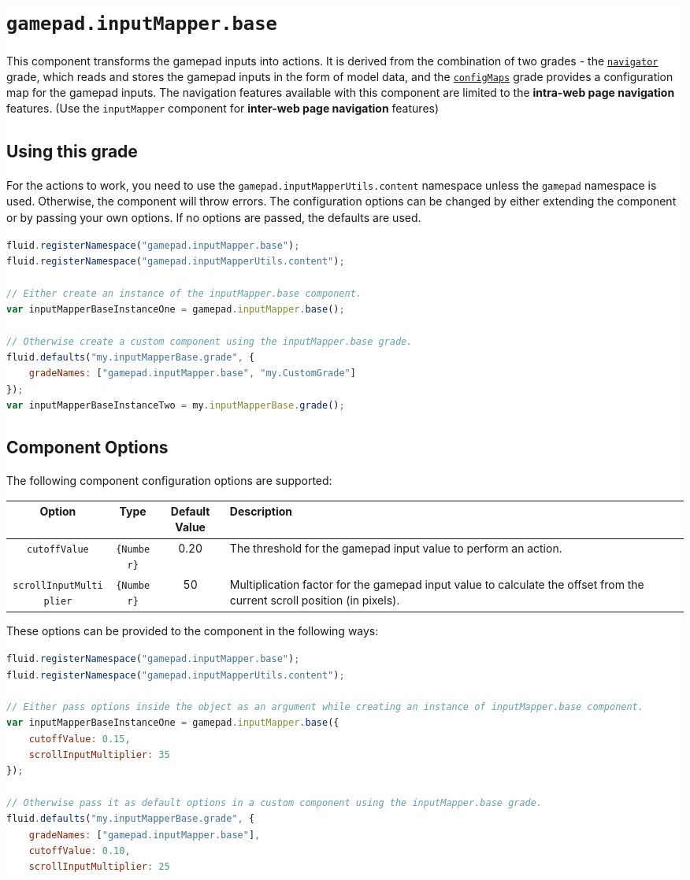 

# `gamepad.inputMapper.base`



This component transforms the gamepad inputs into actions. It is derived from the combination of two grades - the
[`navigator`](navigator.md) grade, which reads and stores the gamepad inputs in the form of model data, and the
[`configMaps`](configMaps.md) grade provides a configuration map for the gamepad inputs. The navigation features
available with this component are limited to the **intra-web page navigation** features. (Use the `inputMapper`
component for **inter-web page navigation** features)

## Using this grade

For the actions to work, you need to use the `gamepad.inputMapperUtils.content` namespace unless the `gamepad` namespace
is used. Otherwise, the component will throw errors. The configuration options can be changed by either extending the
component or by passing your own options. If no options are passed, the defaults are used.

``` javascript
fluid.registerNamespace("gamepad.inputMapper.base");
fluid.registerNamespace("gamepad.inputMapperUtils.content");

// Either create an instance of the inputMapper.base component.
var inputMapperBaseInstanceOne = gamepad.inputMapper.base();

// Otherwise create a custom component using the inputMapper.base grade.
fluid.defaults("my.inputMapperBase.grade", {
    gradeNames: ["gamepad.inputMapper.base", "my.CustomGrade"]
});
var inputMapperBaseInstanceTwo = my.inputMapperBase.grade();
```

## Component Options

The following component configuration options are supported:

| Option | Type | Default Value | Description |
| :---: | :---: | :---: | :--- |
| `cutoffValue` | `{Number}` | 0.20 | The threshold for the gamepad input value to perform an action. |
| `scrollInputMultiplier` | `{Number}` | 50 | Multiplication factor for the gamepad input value to calculate the offset from the current scroll position (in pixels). |

These options can be provided to the component in the following ways:

``` javascript
fluid.registerNamespace("gamepad.inputMapper.base");
fluid.registerNamespace("gamepad.inputMapperUtils.content");

// Either pass options inside the object as an argument while creating an instance of inputMapper.base component.
var inputMapperBaseInstanceOne = gamepad.inputMapper.base({
    cutoffValue: 0.15,
    scrollInputMultiplier: 35
});

// Otherwise pass it as default options in a custom component using the inputMapper.base grade.
fluid.defaults("my.inputMapperBase.grade", {
    gradeNames: ["gamepad.inputMapper.base"],
    cutoffValue: 0.10,
    scrollInputMultiplier: 25
```
